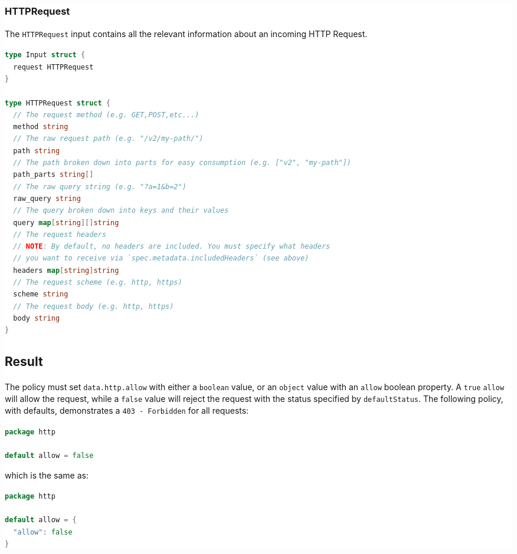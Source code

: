 ### HTTPRequest

The `HTTPRequest` input contains all the relevant information about an incoming HTTP Request.

```go
type Input struct {
  request HTTPRequest
}

type HTTPRequest struct {
  // The request method (e.g. GET,POST,etc...)
  method string
  // The raw request path (e.g. "/v2/my-path/")
  path string
  // The path broken down into parts for easy consumption (e.g. ["v2", "my-path"])
  path_parts string[]
  // The raw query string (e.g. "?a=1&b=2")
  raw_query string
  // The query broken down into keys and their values
  query map[string][]string
  // The request headers
  // NOTE: By default, no headers are included. You must specify what headers
  // you want to receive via `spec.metadata.includedHeaders` (see above)
  headers map[string]string
  // The request scheme (e.g. http, https)
  scheme string
  // The request body (e.g. http, https)
  body string
}
```

## Result

The policy must set `data.http.allow` with either a `boolean` value, or an `object` value with an `allow` boolean property. A `true` `allow` will allow the request, while a `false` value will reject the request with the status specified by `defaultStatus`. The following policy, with defaults, demonstrates a `403 - Forbidden` for all requests:

```go
package http

default allow = false
```

which is the same as:

```go
package http

default allow = {
  "allow": false
}
```
